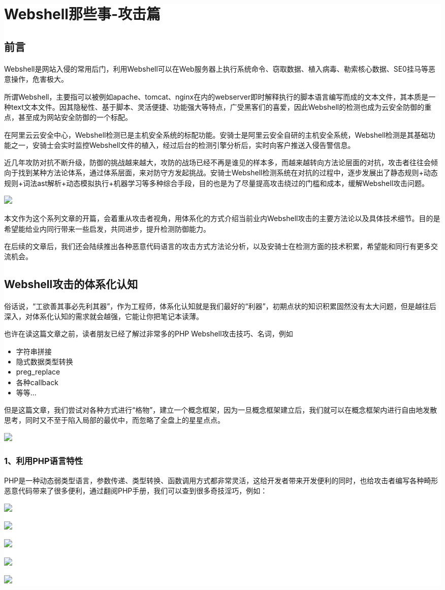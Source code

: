 # Webshell那些事-攻击篇

## 前言

Webshell是网站入侵的常用后门，利用Webshell可以在Web服务器上执行系统命令、窃取数据、植入病毒、勒索核心数据、SE0挂马等恶意操作，危害极大。

所谓Webshell，主要指可以被例如apache、tomcat、nginx在内的webserver即时解释执行的脚本语言编写而成的文本文件，其本质是一种text文本文件。因其隐秘性、基于脚本、灵活便捷、功能强大等特点，广受黑客们的喜爱，因此Webshell的检测也成为云安全防御的重点，甚至成为网站安全防御的一个标配。

在阿里云云安全中心，Webshell检测已是主机安全系统的标配功能。安骑士是阿里云安全自研的主机安全系统，Webshell检测是其基础功能之一，安骑士会实时监控Webshell文件的植入，经过后台的检测引擎分析后，实时向客户推送入侵告警信息。

近几年攻防对抗不断升级，防御的挑战越来越大，攻防的战场已经不再是谁见的样本多，而越来越转向方法论层面的对抗，攻击者往往会倾向于找到某种方法论体系，通过体系层面，来对防守方发起挑战。安骑士Webshell检测系统在对抗的过程中，逐步发展出了静态规则+动态规则+词法ast解析+动态模拟执行+机器学习等多种综合手段，目的也是为了尽量提高攻击绕过的门槛和成本，缓解Webshell攻击问题。

![](http://p4.itc.cn/q_70/images03/20200731/18554aa248e6489d876f401ee301ecd0.png)

本文作为这个系列文章的开篇，会着重从攻击者视角，用体系化的方式介绍当前业内Webshell攻击的主要方法论以及具体技术细节。目的是希望能给业内同行带来一些启发，共同进步，提升检测防御能力。

在后续的文章后，我们还会陆续推出各种恶意代码语言的攻击方式方法论分析，以及安骑士在检测方面的技术积累，希望能和同行有更多交流机会。

## Webshell攻击的体系化认知

俗话说，“工欲善其事必先利其器”，作为工程师，体系化认知就是我们最好的“利器”，初期点状的知识积累固然没有太大问题，但是越往后深入，对体系化认知的需求就会越强，它能让你把笔记本读薄。

也许在读这篇文章之前，读者朋友已经了解过非常多的PHP Webshell攻击技巧、名词，例如

* 字符串拼接
* 隐式数据类型转换
* preg\_replace
* 各种callback
* 等等...

但是这篇文章，我们尝试对各种方式进行“格物”，建立一个概念框架，因为一旦概念框架建立后，我们就可以在概念框架内进行自由地发散思考，同时又不至于陷入局部的最优中，而忽略了全盘上的星星点点。

![](http://p9.itc.cn/q_70/images03/20200731/70a3b1e686834b0f8eac66925f89bed3.png)

### 1、利用PHP语言特性

PHP是一种动态弱类型语言，参数传递、类型转换、函数调用方式都非常灵活，这给开发者带来开发便利的同时，也给攻击者编写各种畸形恶意代码带来了很多便利，通过翻阅PHP手册，我们可以查到很多奇技淫巧，例如：

![](http://p2.itc.cn/q_70/images03/20200731/12cc91fa331544d6813571138bfe0ec5.png)

![](http://p8.itc.cn/q_70/images03/20200731/155e6e66b9c14b6196352b88801fdab1.png)

![](http://p2.itc.cn/q_70/images03/20200731/a26820f2df234c39b5461e43fee840aa.png)

![](http://p1.itc.cn/q_70/images03/20200731/bf1380b55da14f9591f3f7221919f225.png)

![](http://p5.itc.cn/q_70/images03/20200731/a30c02eecbf941edb92cbfcf585c137b.png)
